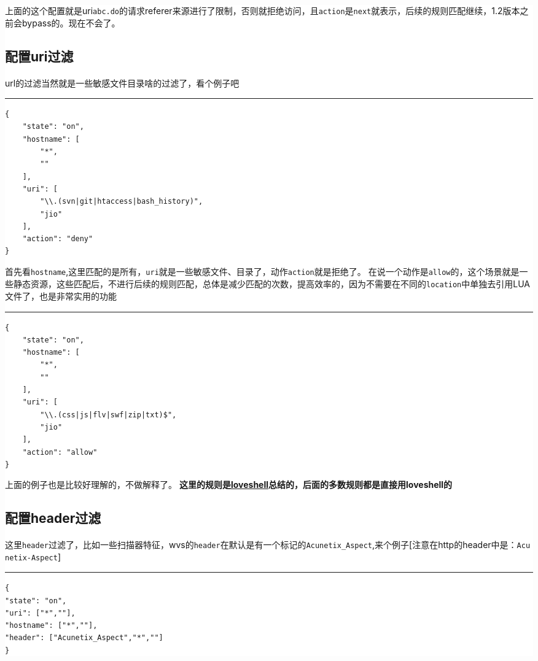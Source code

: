 上面的这个配置就是uri`abc.do`的请求referer来源进行了限制，否则就拒绝访问，且`action`是`next`就表示，后续的规则匹配继续，1.2版本之前会bypass的。现在不会了。

## 配置uri过滤
url的过滤当然就是一些敏感文件目录啥的过滤了，看个例子吧

---
	{
	    "state": "on",
	    "hostname": [
	        "*",
	        ""
	    ],
	    "uri": [
	        "\\.(svn|git|htaccess|bash_history)",
	        "jio"
	    ],
	    "action": "deny"
	}

首先看`hostname`,这里匹配的是所有，`uri`就是一些敏感文件、目录了，动作`action`就是拒绝了。
在说一个动作是`allow`的，这个场景就是一些静态资源，这些匹配后，不进行后续的规则匹配，总体是减少匹配的次数，提高效率的，因为不需要在不同的`location`中单独去引用LUA文件了，也是非常实用的功能

---
	{
	    "state": "on",
	    "hostname": [
	        "*",
	        ""
	    ],
	    "uri": [
	        "\\.(css|js|flv|swf|zip|txt)$",
	        "jio"
	    ],
	    "action": "allow"
	}

上面的例子也是比较好理解的，不做解释了。
**这里的规则是[loveshell][1]总结的，后面的多数规则都是直接用loveshell的**

## 配置header过滤
这里`header`过滤了，比如一些扫描器特征，wvs的`header`在默认是有一个标记的`Acunetix_Aspect`,来个例子[注意在http的header中是：`Acunetix-Aspect`]

---
	{
	"state": "on",
	"uri": ["*",""],
	"hostname": ["*",""],
	"header": ["Acunetix_Aspect","*",""]        
	}


[1]: https://github.com/loveshell/ngx_lua_waf